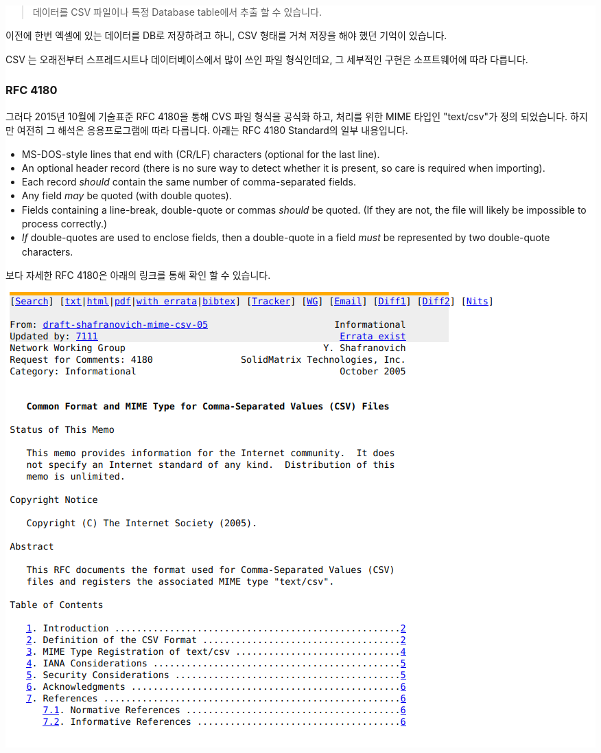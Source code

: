 > 데이터를 CSV 파일이나 특정 Database table에서 추출 할 수 있습니다.

이전에 한번 엑셀에 있는 데이터를 DB로 저장하려고 하니, CSV 형태를 거쳐 저장을 해야 했던 기억이 있습니다. 

CSV 는 오래전부터 스프레드시트나 데이터베이스에서 많이 쓰인 파일 형식인데요, 그 세부적인 구현은 소프트웨어에 따라 다릅니다.

###  RFC 4180

그러다 2015년 10월에 기술표준 RFC 4180을 통해 CVS 파일 형식을 공식화 하고, 처리를 위한 MIME 타입인 "text/csv"가 정의 되었습니다. 하지만 여전히 그 해석은 응용프로그램에 따라 다릅니다. 아래는 RFC 4180 Standard의 일부 내용입니다.

- MS-DOS-style lines that end with (CR/LF) characters (optional for the last line).
- An optional header record (there is no sure way to detect whether it is present, so care is required when importing).
- Each record *should* contain the same number of comma-separated fields.
- Any field *may* be quoted (with double quotes).
- Fields containing a line-break, double-quote or commas *should* be quoted. (If they are not, the file will likely be impossible to process correctly.)
- *If* double-quotes are used to enclose fields, then a double-quote in a field *must* be represented by two double-quote characters.

보다 자세한 RFC 4180은 아래의 링크를 통해 확인 할 수 있습니다.

![image-20211117153947745](https://raw.githubusercontent.com/Shane-Park/mdblog/main/development/cvs.assets/image-20211117153947745.png)
